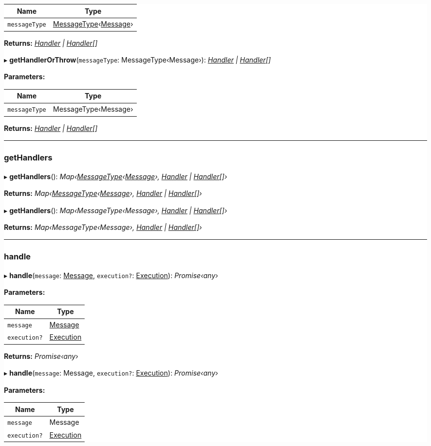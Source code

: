Name | Type |
------ | ------ |
`messageType` | [MessageType](types.messagetype.md)‹[Message](types.message.md)› |

**Returns:** *[Handler](../modules/types.md#handler) | [Handler](../modules/types.md#handler)[]*

▸ **getHandlerOrThrow**(`messageType`: MessageType‹Message›): *[Handler](../modules/types.md#handler) | [Handler](../modules/types.md#handler)[]*

**Parameters:**

Name | Type |
------ | ------ |
`messageType` | MessageType‹Message› |

**Returns:** *[Handler](../modules/types.md#handler) | [Handler](../modules/types.md#handler)[]*

___

###  getHandlers

▸ **getHandlers**(): *Map‹[MessageType](types.messagetype.md)‹[Message](types.message.md)›, [Handler](../modules/types.md#handler) | [Handler](../modules/types.md#handler)[]›*

**Returns:** *Map‹[MessageType](types.messagetype.md)‹[Message](types.message.md)›, [Handler](../modules/types.md#handler) | [Handler](../modules/types.md#handler)[]›*

▸ **getHandlers**(): *Map‹MessageType‹Message›, [Handler](../modules/types.md#handler) | [Handler](../modules/types.md#handler)[]›*

**Returns:** *Map‹MessageType‹Message›, [Handler](../modules/types.md#handler) | [Handler](../modules/types.md#handler)[]›*

___

###  handle

▸ **handle**(`message`: [Message](types.message.md), `execution?`: [Execution](../modules/types.md#execution)): *Promise‹any›*

**Parameters:**

Name | Type |
------ | ------ |
`message` | [Message](types.message.md) |
`execution?` | [Execution](../modules/types.md#execution) |

**Returns:** *Promise‹any›*

▸ **handle**(`message`: Message, `execution?`: [Execution](../modules/types.md#execution)): *Promise‹any›*

**Parameters:**

Name | Type |
------ | ------ |
`message` | Message |
`execution?` | [Execution](../modules/types.md#execution) |
